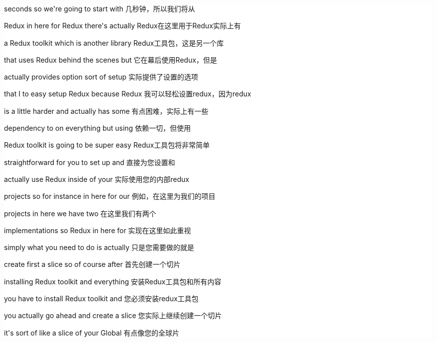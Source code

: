 seconds so we're going to start with
几秒钟，所以我们将从

Redux in here for Redux there's actually
Redux在这里用于Redux实际上有

a Redux toolkit which is another library
Redux工具包，这是另一个库

that uses Redux behind the scenes but
它在幕后使用Redux，但是

actually provides option sort of setup
实际提供了设置的选项

that I to easy setup Redux because Redux
我可以轻松设置redux，因为redux

is a little harder and actually has some
有点困难，实际上有一些

dependency to on everything but using
依赖一切，但使用

Redux toolkit is going to be super easy
Redux工具包将非常简单

straightforward for you to set up and
直接为您设置和

actually use Redux inside of your
实际使用您的内部redux

projects so for instance in here for our
例如，在这里为我们的项目

projects in here we have two
在这里我们有两个

implementations so Redux in here for
实现在这里如此重视

simply what you need to do is actually
只是您需要做的就是

create first a slice so of course after
首先创建一个切片

installing Redux toolkit and everything
安装Redux工具包和所有内容

you have to install Redux toolkit and
您必须安装redux工具包

you actually go ahead and create a slice
您实际上继续创建一个切片

it's sort of like a slice of your Global
有点像您的全球片
